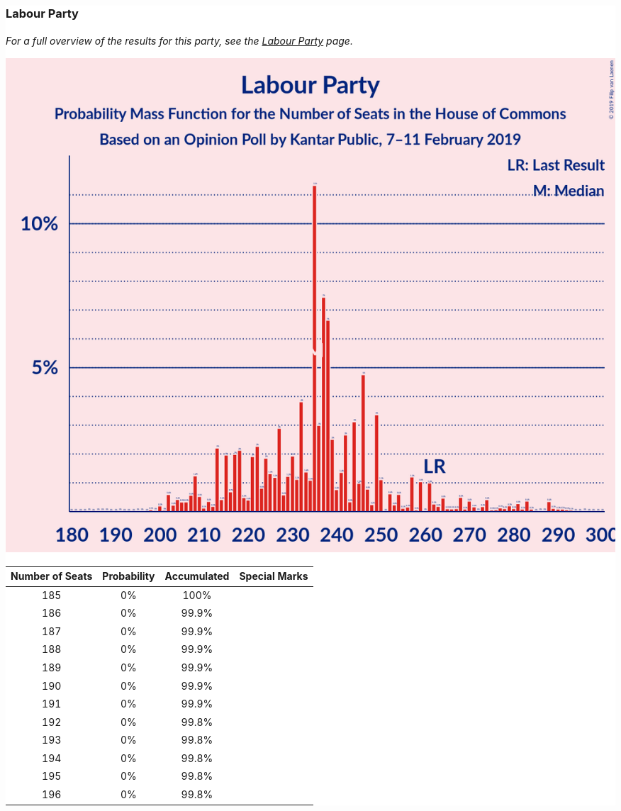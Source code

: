 ### Labour Party

*For a full overview of the results for this party, see the [Labour Party](party-labourparty.html) page.*

![Graph with seats probability mass function not yet produced](2019-02-11-KantarPublic-seats-pmf-labourparty.png "Seats Probability Mass Function")

| Number of Seats | Probability | Accumulated | Special Marks |
|:---------------:|:-----------:|:-----------:|:-------------:|
| 185 | 0% | 100% |  |
| 186 | 0% | 99.9% |  |
| 187 | 0% | 99.9% |  |
| 188 | 0% | 99.9% |  |
| 189 | 0% | 99.9% |  |
| 190 | 0% | 99.9% |  |
| 191 | 0% | 99.9% |  |
| 192 | 0% | 99.8% |  |
| 193 | 0% | 99.8% |  |
| 194 | 0% | 99.8% |  |
| 195 | 0% | 99.8% |  |
| 196 | 0% | 99.8% |  |
